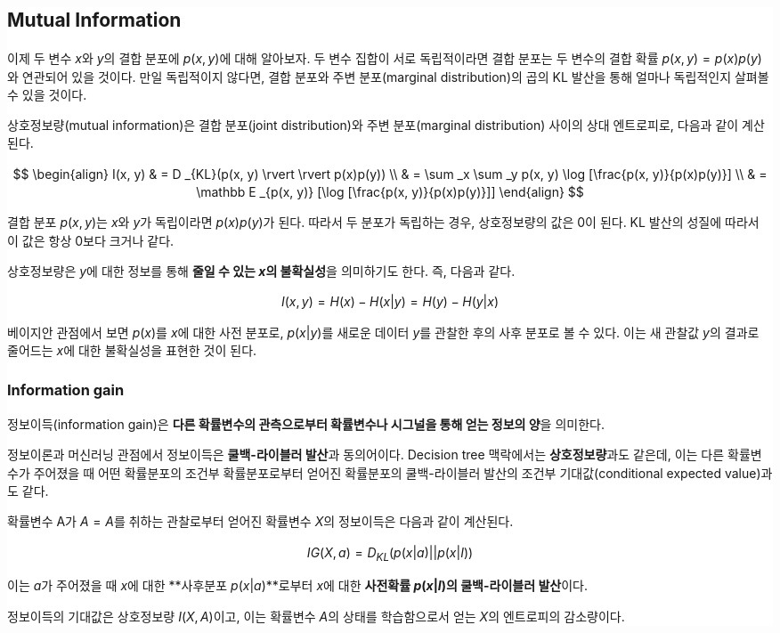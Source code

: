 ## Mutual Information

이제 두 변수 $x$와 $y$의 결합 분포에 $p(x, y)$에 대해 알아보자. 두 변수 집합이 서로 독립적이라면 결합 분포는 두 변수의 결합 확률 $p(x, y) = p(x)p(y)$와 연관되어 있을 것이다. 만일 독립적이지 않다면, 결합 분포와 주변 분포(marginal distribution)의 곱의 KL 발산을 통해 얼마나 독립적인지 살펴볼 수 있을 것이다.

상호정보량(mutual information)은 결합 분포(joint distribution)와 주변 분포(marginal distribution) 사이의 상대 엔트로피로, 다음과 같이 계산된다.

$$
\begin{align}
I(x, y) & = D _{KL}(p(x, y) \rvert \rvert p(x)p(y)) \\
& = \sum _x \sum _y p(x, y) \log [\frac{p(x, y)}{p(x)p(y)}] \\
& = \mathbb E _{p(x, y)} [\log [\frac{p(x, y)}{p(x)p(y)}]]
\end{align}
$$

결합 분포 $p(x, y)$는 $x$와 $y$가 독립이라면 $p(x)p(y)$가 된다. 따라서 두 분포가 독립하는 경우, 상호정보량의 값은 0이 된다. KL 발산의 성질에 따라서 이 값은 항상 0보다 크거나 같다. 

상호정보량은 $y$에 대한 정보를 통해 **줄일 수 있는 $x$의 불확실성**을 의미하기도 한다.
즉, 다음과 같다.

$$
I(x, y) = H(x) - H(x \rvert y) = H(y) - H(y \rvert x)
$$

베이지안 관점에서 보면 $p(x)$를 $x$에 대한 사전 분포로, $p(x \rvert y)$를 새로운 데이터 $y$를 관찰한 후의 사후 분포로 볼 수 있다. 이는 새 관찰값 $y$의 결과로 줄어드는 $x$에 대한 불확실성을 표현한 것이 된다.

### Information gain

정보이득(information gain)은 **다른 확률변수의 관측으로부터 확률변수나 시그널을 통해 얻는 정보의 양**을 의미한다.

정보이론과 머신러닝 관점에서 정보이득은 **쿨백-라이블러 발산**과 동의어이다. Decision tree 맥락에서는 **상호정보량**과도 같은데, 이는 다른 확률변수가 주어졌을 때 어떤 확률분포의 조건부 확률분포로부터 얻어진 확률분포의  쿨백-라이블러 발산의 조건부 기대값(conditional expected value)과도 같다.

확률변수 A가 $A=A$를 취하는 관찰로부터 얻어진 확률변수 $X$의 정보이득은 다음과 같이 계산된다.

$$
IG(X, a) = D _{KL}(p(x \rvert a) \rvert \rvert p(x \rvert I))
$$

이는 $a$가 주어졌을 때 $x$에 대한 **사후분포 $p(x \rvert a)$**로부터 $x$에 대한 **사전확률 $p(x \rvert I)$의 쿨백-라이블러 발산**이다.

정보이득의 기대값은 상호정보량 $I(X, A)$이고, 이는 확률변수 $A$의 상태를 학습함으로서 얻는 $X$의 엔트로피의 감소량이다.
